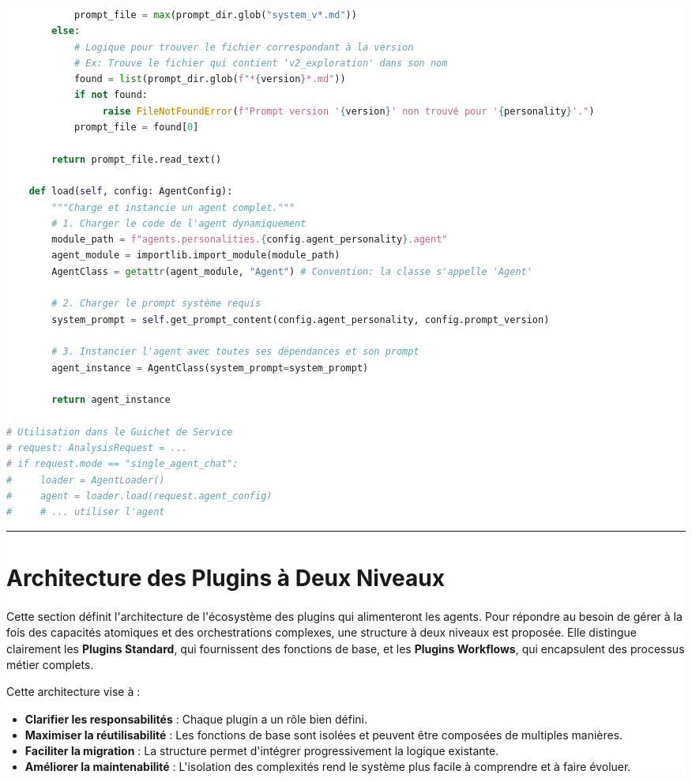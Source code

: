 ```python
            prompt_file = max(prompt_dir.glob("system_v*.md"))
        else:
            # Logique pour trouver le fichier correspondant à la version
            # Ex: Trouve le fichier qui contient 'v2_exploration' dans son nom
            found = list(prompt_dir.glob(f"*{version}*.md"))
            if not found:
                 raise FileNotFoundError(f"Prompt version '{version}' non trouvé pour '{personality}'.")
            prompt_file = found[0]

        return prompt_file.read_text()

    def load(self, config: AgentConfig):
        """Charge et instancie un agent complet."""
        # 1. Charger le code de l'agent dynamiquement
        module_path = f"agents.personalities.{config.agent_personality}.agent"
        agent_module = importlib.import_module(module_path)
        AgentClass = getattr(agent_module, "Agent") # Convention: la classe s'appelle 'Agent'

        # 2. Charger le prompt système requis
        system_prompt = self.get_prompt_content(config.agent_personality, config.prompt_version)

        # 3. Instancier l'agent avec toutes ses dépendances et son prompt
        agent_instance = AgentClass(system_prompt=system_prompt)
        
        return agent_instance

# Utilisation dans le Guichet de Service
# request: AnalysisRequest = ...
# if request.mode == "single_agent_chat":
#     loader = AgentLoader()
#     agent = loader.load(request.agent_config)
#     # ... utiliser l'agent
```


---

# Architecture des Plugins à Deux Niveaux

Cette section définit l'architecture de l'écosystème des plugins qui alimenteront les agents. Pour répondre au besoin de gérer à la fois des capacités atomiques et des orchestrations complexes, une structure à deux niveaux est proposée. Elle distingue clairement les **Plugins Standard**, qui fournissent des fonctions de base, et les **Plugins Workflows**, qui encapsulent des processus métier complets.

Cette architecture vise à :
*   **Clarifier les responsabilités** : Chaque plugin a un rôle bien défini.
*   **Maximiser la réutilisabilité** : Les fonctions de base sont isolées et peuvent être composées de multiples manières.
*   **Faciliter la migration** : La structure permet d'intégrer progressivement la logique existante.
*   **Améliorer la maintenabilité** : L'isolation des complexités rend le système plus facile à comprendre et à faire évoluer.
